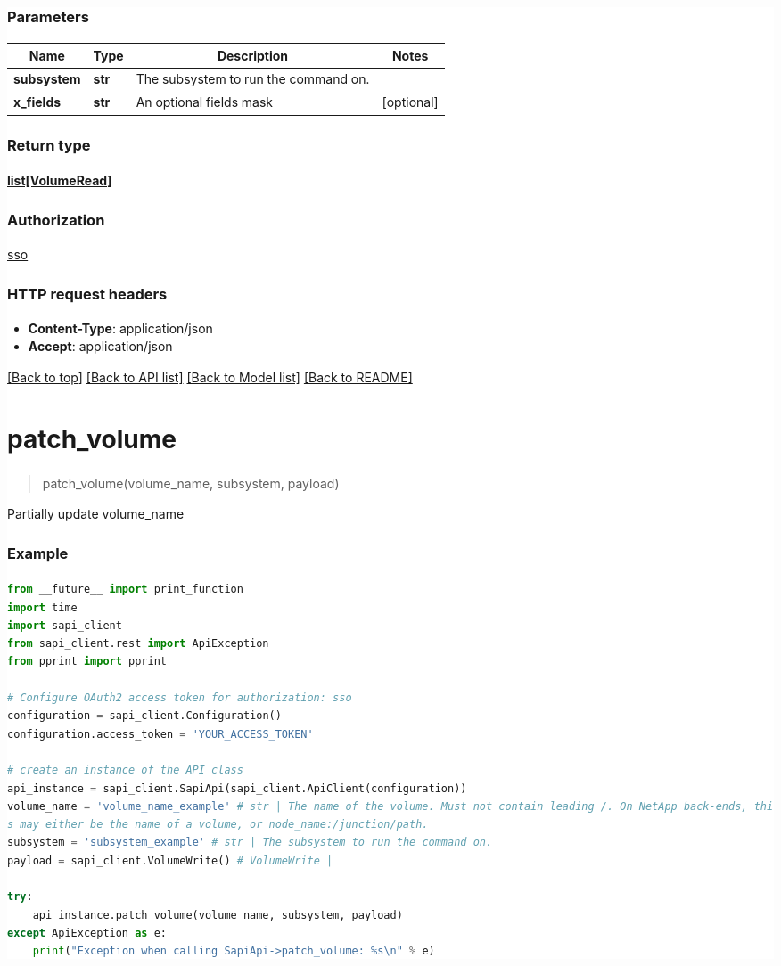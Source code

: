 ### Parameters

Name | Type | Description  | Notes
------------- | ------------- | ------------- | -------------
 **subsystem** | **str**| The subsystem to run the command on. | 
 **x_fields** | **str**| An optional fields mask | [optional] 

### Return type

[**list[VolumeRead]**](VolumeRead.md)

### Authorization

[sso](../README.md#sso)

### HTTP request headers

 - **Content-Type**: application/json
 - **Accept**: application/json

[[Back to top]](#) [[Back to API list]](../README.md#documentation-for-api-endpoints) [[Back to Model list]](../README.md#documentation-for-models) [[Back to README]](../README.md)

# **patch_volume**
> patch_volume(volume_name, subsystem, payload)



Partially update volume_name

### Example 
```python
from __future__ import print_function
import time
import sapi_client
from sapi_client.rest import ApiException
from pprint import pprint

# Configure OAuth2 access token for authorization: sso
configuration = sapi_client.Configuration()
configuration.access_token = 'YOUR_ACCESS_TOKEN'

# create an instance of the API class
api_instance = sapi_client.SapiApi(sapi_client.ApiClient(configuration))
volume_name = 'volume_name_example' # str | The name of the volume. Must not contain leading /. On NetApp back-ends, this may either be the name of a volume, or node_name:/junction/path.
subsystem = 'subsystem_example' # str | The subsystem to run the command on.
payload = sapi_client.VolumeWrite() # VolumeWrite | 

try: 
    api_instance.patch_volume(volume_name, subsystem, payload)
except ApiException as e:
    print("Exception when calling SapiApi->patch_volume: %s\n" % e)
```
